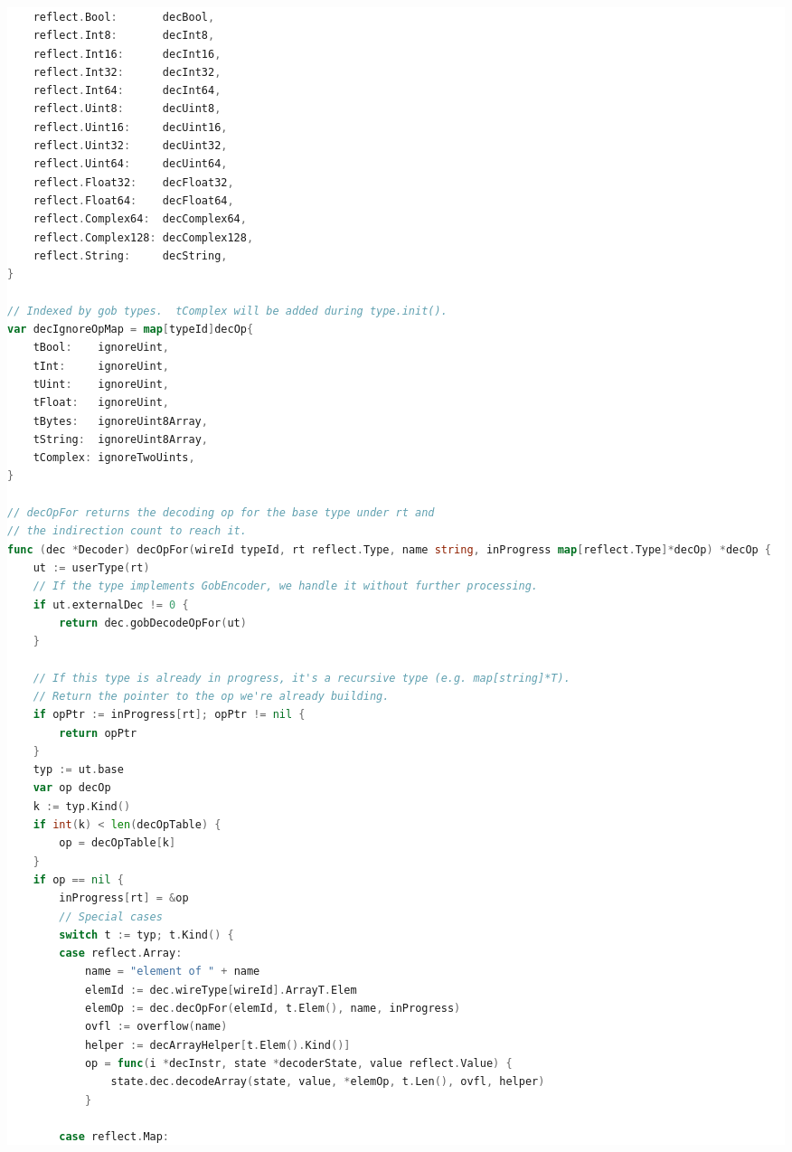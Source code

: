 ```go
	reflect.Bool:       decBool,
	reflect.Int8:       decInt8,
	reflect.Int16:      decInt16,
	reflect.Int32:      decInt32,
	reflect.Int64:      decInt64,
	reflect.Uint8:      decUint8,
	reflect.Uint16:     decUint16,
	reflect.Uint32:     decUint32,
	reflect.Uint64:     decUint64,
	reflect.Float32:    decFloat32,
	reflect.Float64:    decFloat64,
	reflect.Complex64:  decComplex64,
	reflect.Complex128: decComplex128,
	reflect.String:     decString,
}

// Indexed by gob types.  tComplex will be added during type.init().
var decIgnoreOpMap = map[typeId]decOp{
	tBool:    ignoreUint,
	tInt:     ignoreUint,
	tUint:    ignoreUint,
	tFloat:   ignoreUint,
	tBytes:   ignoreUint8Array,
	tString:  ignoreUint8Array,
	tComplex: ignoreTwoUints,
}

// decOpFor returns the decoding op for the base type under rt and
// the indirection count to reach it.
func (dec *Decoder) decOpFor(wireId typeId, rt reflect.Type, name string, inProgress map[reflect.Type]*decOp) *decOp {
	ut := userType(rt)
	// If the type implements GobEncoder, we handle it without further processing.
	if ut.externalDec != 0 {
		return dec.gobDecodeOpFor(ut)
	}

	// If this type is already in progress, it's a recursive type (e.g. map[string]*T).
	// Return the pointer to the op we're already building.
	if opPtr := inProgress[rt]; opPtr != nil {
		return opPtr
	}
	typ := ut.base
	var op decOp
	k := typ.Kind()
	if int(k) < len(decOpTable) {
		op = decOpTable[k]
	}
	if op == nil {
		inProgress[rt] = &op
		// Special cases
		switch t := typ; t.Kind() {
		case reflect.Array:
			name = "element of " + name
			elemId := dec.wireType[wireId].ArrayT.Elem
			elemOp := dec.decOpFor(elemId, t.Elem(), name, inProgress)
			ovfl := overflow(name)
			helper := decArrayHelper[t.Elem().Kind()]
			op = func(i *decInstr, state *decoderState, value reflect.Value) {
				state.dec.decodeArray(state, value, *elemOp, t.Len(), ovfl, helper)
			}

		case reflect.Map:
```